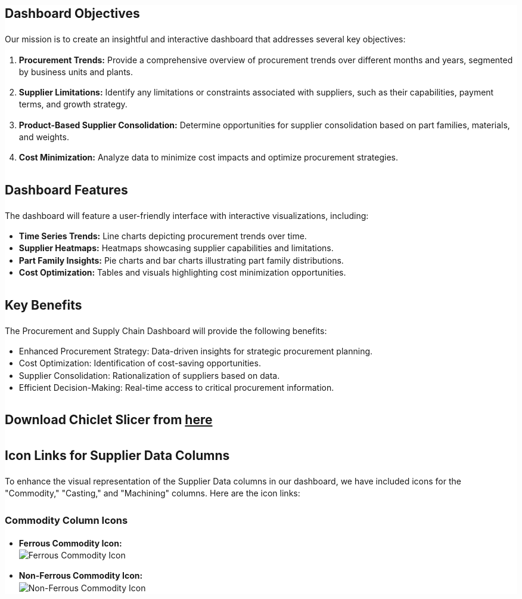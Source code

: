 ## Dashboard Objectives

Our mission is to create an insightful and interactive dashboard that addresses several key objectives:

1. **Procurement Trends:** Provide a comprehensive overview of procurement trends over different months and years, segmented by business units and plants.

2. **Supplier Limitations:** Identify any limitations or constraints associated with suppliers, such as their capabilities, payment terms, and growth strategy.

3. **Product-Based Supplier Consolidation:** Determine opportunities for supplier consolidation based on part families, materials, and weights.

4. **Cost Minimization:** Analyze data to minimize cost impacts and optimize procurement strategies.

## Dashboard Features

The dashboard will feature a user-friendly interface with interactive visualizations, including:

- **Time Series Trends:** Line charts depicting procurement trends over time.
- **Supplier Heatmaps:** Heatmaps showcasing supplier capabilities and limitations.
- **Part Family Insights:** Pie charts and bar charts illustrating part family distributions.
- **Cost Optimization:** Tables and visuals highlighting cost minimization opportunities.

## Key Benefits

The Procurement and Supply Chain Dashboard will provide the following benefits:

- Enhanced Procurement Strategy: Data-driven insights for strategic procurement planning.
- Cost Optimization: Identification of cost-saving opportunities.
- Supplier Consolidation: Rationalization of suppliers based on data.
- Efficient Decision-Making: Real-time access to critical procurement information.

## Download Chiclet Slicer from [here](https://lms-new.codinginvaders.com/assets/courseware/v1/ef7030f8c0eb477b63493c6bb4a4079c/asset-v1:CodingInvaders+DATEST+1+type@asset+block/chicletSlicer.pbiviz)

## Icon Links for Supplier Data Columns

To enhance the visual representation of the Supplier Data columns in our dashboard, we have included icons for the "Commodity," "Casting," and "Machining" columns. Here are the icon links:

### Commodity Column Icons
- **Ferrous Commodity Icon:**  
  ![Ferrous Commodity Icon](https://cdn-icons-png.flaticon.com/128/4027/4027079.png)
  
- **Non-Ferrous Commodity Icon:**  
  ![Non-Ferrous Commodity Icon](https://cdn-icons-png.flaticon.com/128/4027/4027130.png)
